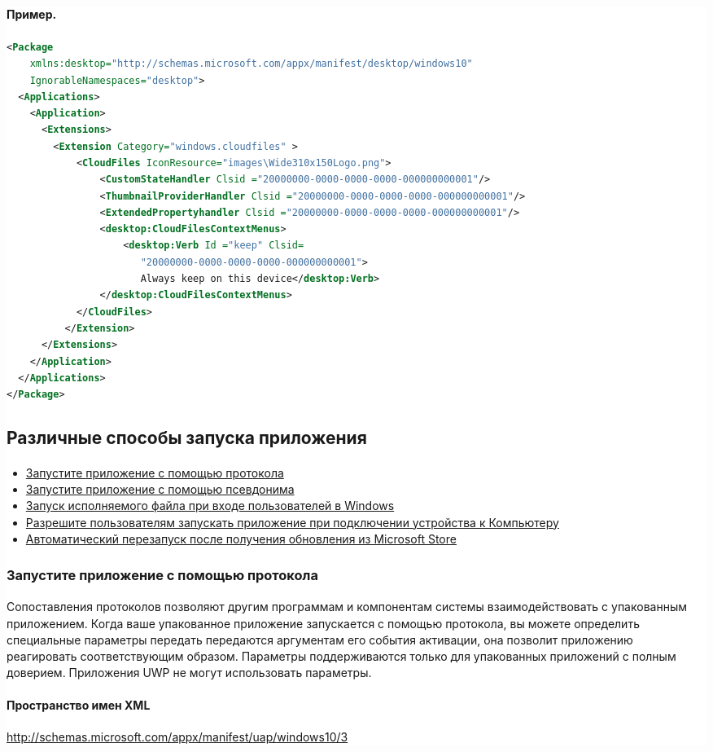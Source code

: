 
#### <a name="example"></a>Пример.

```XML
<Package
    xmlns:desktop="http://schemas.microsoft.com/appx/manifest/desktop/windows10"
    IgnorableNamespaces="desktop">
  <Applications>
    <Application>
      <Extensions>
        <Extension Category="windows.cloudfiles" >
            <CloudFiles IconResource="images\Wide310x150Logo.png">
                <CustomStateHandler Clsid ="20000000-0000-0000-0000-000000000001"/>
                <ThumbnailProviderHandler Clsid ="20000000-0000-0000-0000-000000000001"/>
                <ExtendedPropertyhandler Clsid ="20000000-0000-0000-0000-000000000001"/>
                <desktop:CloudFilesContextMenus>
                    <desktop:Verb Id ="keep" Clsid=     
                       "20000000-0000-0000-0000-000000000001">
                       Always keep on this device</desktop:Verb>
                </desktop:CloudFilesContextMenus>
            </CloudFiles>
          </Extension>
      </Extensions>
    </Application>
  </Applications>
</Package>
```

<a id="start" />

## <a name="start-your-application-in-different-ways"></a>Различные способы запуска приложения

* [Запустите приложение с помощью протокола](#protocol)
* [Запустите приложение с помощью псевдонима](#alias)
* [Запуск исполняемого файла при входе пользователей в Windows](#executable)
* [Разрешите пользователям запускать приложение при подключении устройства к Компьютеру](#autoplay)
* [Автоматический перезапуск после получения обновления из Microsoft Store](#updates)

<a id="protocol" />

### <a name="start-your-application-by-using-a-protocol"></a>Запустите приложение с помощью протокола

Сопоставления протоколов позволяют другим программам и компонентам системы взаимодействовать с упакованным приложением. Когда ваше упакованное приложение запускается с помощью протокола, вы можете определить специальные параметры передать передаются аргументам его события активации, она позволит приложению реагировать соответствующим образом. Параметры поддерживаются только для упакованных приложений с полным доверием. Приложения UWP не могут использовать параметры.  

#### <a name="xml-namespace"></a>Пространство имен XML

http://schemas.microsoft.com/appx/manifest/uap/windows10/3
